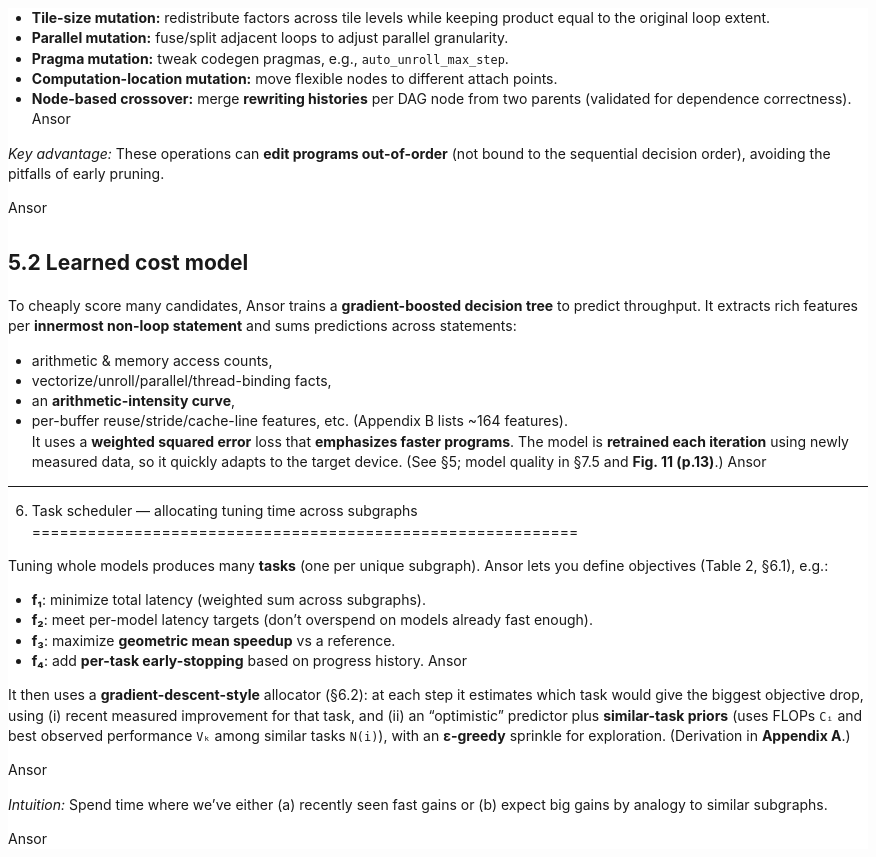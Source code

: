 *   **Tile-size mutation:** redistribute factors across tile levels while keeping product equal to the original loop extent.
*   **Parallel mutation:** fuse/split adjacent loops to adjust parallel granularity.
*   **Pragma mutation:** tweak codegen pragmas, e.g., `auto_unroll_max_step`.
*   **Computation-location mutation:** move flexible nodes to different attach points.
*   **Node-based crossover:** merge **rewriting histories** per DAG node from two parents (validated for dependence correctness).
    Ansor

_Key advantage:_ These operations can **edit programs out-of-order** (not bound to the sequential decision order), avoiding the pitfalls of early pruning.

Ansor

5.2 Learned cost model
----------------------

To cheaply score many candidates, Ansor trains a **gradient-boosted decision tree** to predict throughput. It extracts rich features per **innermost non-loop statement** and sums predictions across statements:

*   arithmetic & memory access counts,
*   vectorize/unroll/parallel/thread-binding facts,
*   an **arithmetic-intensity curve**,
*   per-buffer reuse/stride/cache-line features, etc. (Appendix B lists ~164 features).  
    It uses a **weighted squared error** loss that **emphasizes faster programs**. The model is **retrained each iteration** using newly measured data, so it quickly adapts to the target device. (See §5; model quality in §7.5 and **Fig. 11 (p.13)**.)
    Ansor

* * *

6) Task scheduler — allocating tuning time across subgraphs
===========================================================

Tuning whole models produces many **tasks** (one per unique subgraph). Ansor lets you define objectives (Table 2, §6.1), e.g.:

*   **f₁**: minimize total latency (weighted sum across subgraphs).
*   **f₂**: meet per-model latency targets (don’t overspend on models already fast enough).
*   **f₃**: maximize **geometric mean speedup** vs a reference.
*   **f₄**: add **per-task early-stopping** based on progress history.
    Ansor

It then uses a **gradient-descent-style** allocator (§6.2): at each step it estimates which task would give the biggest objective drop, using (i) recent measured improvement for that task, and (ii) an “optimistic” predictor plus **similar-task priors** (uses FLOPs `Cᵢ` and best observed performance `Vₖ` among similar tasks `N(i)`), with an **ε-greedy** sprinkle for exploration. (Derivation in **Appendix A**.)

Ansor

_Intuition:_ Spend time where we’ve either (a) recently seen fast gains or (b) expect big gains by analogy to similar subgraphs.

Ansor
